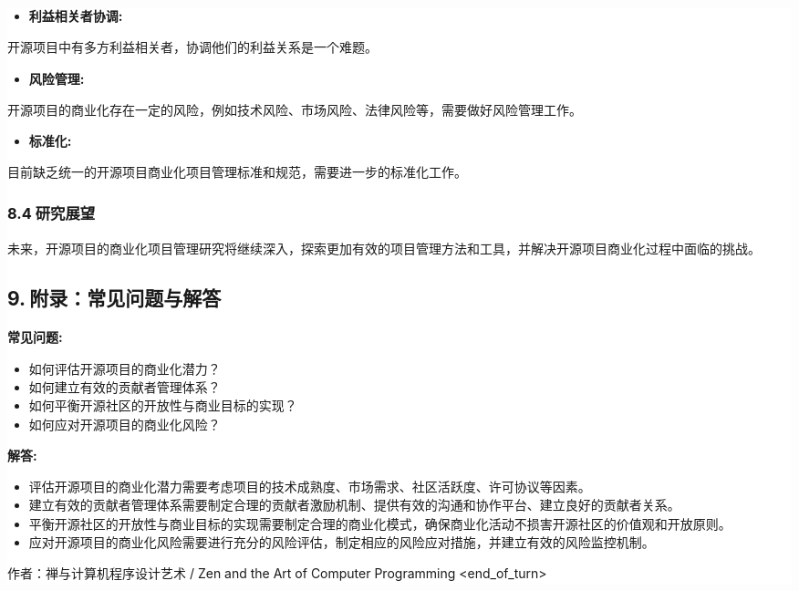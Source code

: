 * **利益相关者协调:** 

开源项目中有多方利益相关者，协调他们的利益关系是一个难题。
* **风险管理:** 

开源项目的商业化存在一定的风险，例如技术风险、市场风险、法律风险等，需要做好风险管理工作。
* **标准化:** 

目前缺乏统一的开源项目商业化项目管理标准和规范，需要进一步的标准化工作。

### 8.4  研究展望

未来，开源项目的商业化项目管理研究将继续深入，探索更加有效的项目管理方法和工具，并解决开源项目商业化过程中面临的挑战。


## 9. 附录：常见问题与解答

**常见问题:**

* 如何评估开源项目的商业化潜力？
* 如何建立有效的贡献者管理体系？
* 如何平衡开源社区的开放性与商业目标的实现？
* 如何应对开源项目的商业化风险？

**解答:**

* 评估开源项目的商业化潜力需要考虑项目的技术成熟度、市场需求、社区活跃度、许可协议等因素。
* 建立有效的贡献者管理体系需要制定合理的贡献者激励机制、提供有效的沟通和协作平台、建立良好的贡献者关系。
* 平衡开源社区的开放性与商业目标的实现需要制定合理的商业化模式，确保商业化活动不损害开源社区的价值观和开放原则。
* 应对开源项目的商业化风险需要进行充分的风险评估，制定相应的风险应对措施，并建立有效的风险监控机制。



作者：禅与计算机程序设计艺术 / Zen and the Art of Computer Programming 
<end_of_turn>

